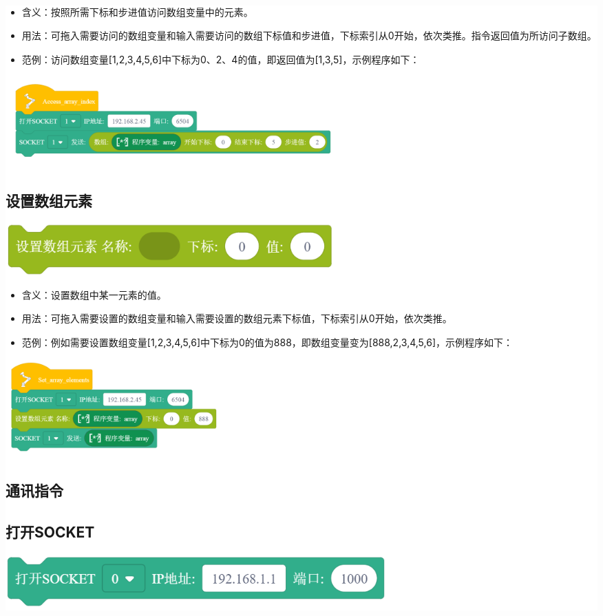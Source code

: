   * 含义：按照所需下标和步进值访问数组变量中的元素。

  * 用法：可拖入需要访问的数组变量和输入需要访问的数组下标值和步进值，下标索引从0开始，依次类推。指令返回值为所访问子数组。

  * 范例：访问数组变量\[1,2,3,4,5,6\]中下标为0、2、4的值，即返回值为\[1,3,5\]，示例程序如下：
<img src="../../resource/ch/cmdhelp/image155.png" style="zoom: 80%;" />  

## 设置数组元素

<img src="../../resource/ch/cmdhelp/image156.png" style="zoom:80%;" /> 

* 含义：设置数组中某一元素的值。

* 用法：可拖入需要设置的数组变量和输入需要设置的数组元素下标值，下标索引从0开始，依次类推。

* 范例：例如需要设置数组变量\[1,2,3,4,5,6\]中下标为0的值为888，即数组变量变为\[888,2,3,4,5,6\]，示例程序如下：

<img src="../../resource/ch/cmdhelp/image157.png" style="zoom:80%;" /> 

## 通讯指令

## 打开SOCKET

<img src="../../resource/ch/cmdhelp/image158.png" style="zoom:80%;" /> 
